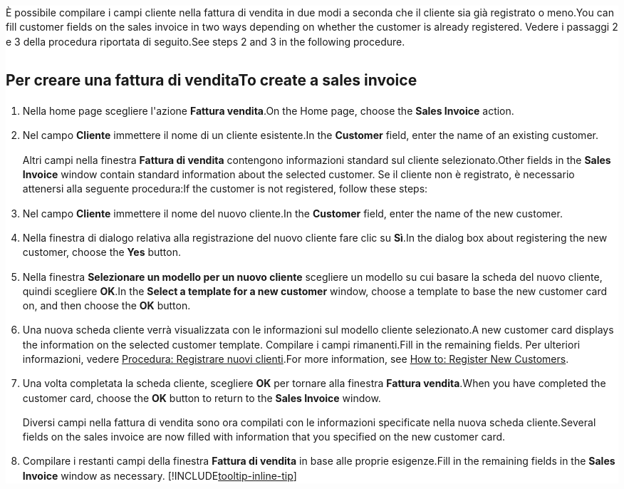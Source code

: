 <span data-ttu-id="d9b08-125">È possibile compilare i campi cliente nella fattura di vendita in due modi a seconda che il cliente sia già registrato o meno.</span><span class="sxs-lookup"><span data-stu-id="d9b08-125">You can fill customer fields on the sales invoice in two ways depending on whether the customer is already registered.</span></span> <span data-ttu-id="d9b08-126">Vedere i passaggi 2 e 3 della procedura riportata di seguito.</span><span class="sxs-lookup"><span data-stu-id="d9b08-126">See steps 2 and 3 in the following procedure.</span></span>

## <a name="to-create-a-sales-invoice"></a><span data-ttu-id="d9b08-127">Per creare una fattura di vendita</span><span class="sxs-lookup"><span data-stu-id="d9b08-127">To create a sales invoice</span></span>
1. <span data-ttu-id="d9b08-128">Nella home page scegliere l'azione **Fattura vendita**.</span><span class="sxs-lookup"><span data-stu-id="d9b08-128">On the Home page,  choose the **Sales Invoice** action.</span></span>  
2. <span data-ttu-id="d9b08-129">Nel campo **Cliente** immettere il nome di un cliente esistente.</span><span class="sxs-lookup"><span data-stu-id="d9b08-129">In the **Customer** field, enter the name of an existing customer.</span></span>

   <span data-ttu-id="d9b08-130">Altri campi nella finestra **Fattura di vendita** contengono informazioni standard sul cliente selezionato.</span><span class="sxs-lookup"><span data-stu-id="d9b08-130">Other fields in the **Sales Invoice** window contain standard information about the selected customer.</span></span> <span data-ttu-id="d9b08-131">Se il cliente non è registrato, è necessario attenersi alla seguente procedura:</span><span class="sxs-lookup"><span data-stu-id="d9b08-131">If the customer is not registered, follow these steps:</span></span>
3. <span data-ttu-id="d9b08-132">Nel campo **Cliente** immettere il nome del nuovo cliente.</span><span class="sxs-lookup"><span data-stu-id="d9b08-132">In the **Customer** field, enter the name of the new customer.</span></span>
4. <span data-ttu-id="d9b08-133">Nella finestra di dialogo relativa alla registrazione del nuovo cliente fare clic su **Sì**.</span><span class="sxs-lookup"><span data-stu-id="d9b08-133">In the dialog box about registering the new customer, choose the **Yes** button.</span></span>
5. <span data-ttu-id="d9b08-134">Nella finestra **Selezionare un modello per un nuovo cliente** scegliere un modello su cui basare la scheda del nuovo cliente, quindi scegliere **OK**.</span><span class="sxs-lookup"><span data-stu-id="d9b08-134">In the **Select a template for a new customer** window, choose a template to base the new customer card on, and then choose the **OK** button.</span></span>
6. <span data-ttu-id="d9b08-135">Una nuova scheda cliente verrà visualizzata con le informazioni sul modello cliente selezionato.</span><span class="sxs-lookup"><span data-stu-id="d9b08-135">A new customer card displays the information on the selected customer template.</span></span> <span data-ttu-id="d9b08-136">Compilare i campi rimanenti.</span><span class="sxs-lookup"><span data-stu-id="d9b08-136">Fill in the remaining fields.</span></span> <span data-ttu-id="d9b08-137">Per ulteriori informazioni, vedere [Procedura: Registrare nuovi clienti](sales-how-register-new-customers.md).</span><span class="sxs-lookup"><span data-stu-id="d9b08-137">For more information, see [How to: Register New Customers](sales-how-register-new-customers.md).</span></span>  
7. <span data-ttu-id="d9b08-138">Una volta completata la scheda cliente, scegliere **OK** per tornare alla finestra **Fattura vendita**.</span><span class="sxs-lookup"><span data-stu-id="d9b08-138">When you have completed the customer card, choose the **OK** button to return to the **Sales Invoice** window.</span></span>

   <span data-ttu-id="d9b08-139">Diversi campi nella fattura di vendita sono ora compilati con le informazioni specificate nella nuova scheda cliente.</span><span class="sxs-lookup"><span data-stu-id="d9b08-139">Several fields on the sales invoice are now filled with information that you specified on the new customer card.</span></span>  
8. <span data-ttu-id="d9b08-140">Compilare i restanti campi della finestra **Fattura di vendita** in base alle proprie esigenze.</span><span class="sxs-lookup"><span data-stu-id="d9b08-140">Fill in the remaining fields in the **Sales Invoice** window as necessary.</span></span> [!INCLUDE[tooltip-inline-tip](includes/tooltip-inline-tip_md.md)]  

